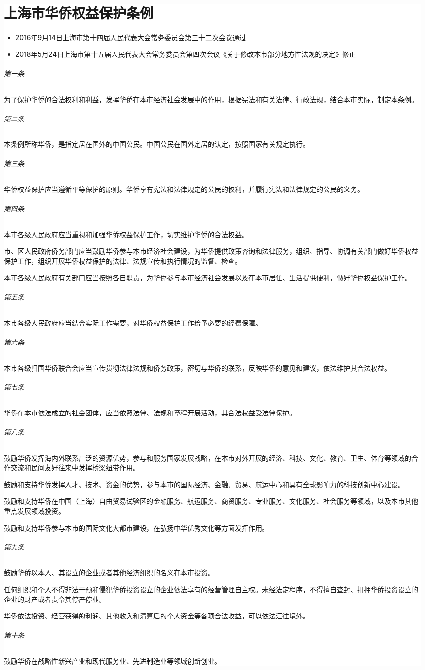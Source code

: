 # 上海市华侨权益保护条例

- 2016年9月14日上海市第十四届人民代表大会常务委员会第三十二次会议通过

- 2018年5月24日上海市第十五届人民代表大会常务委员会第四次会议《关于修改本市部分地方性法规的决定》修正



###### 第一条

为了保护华侨的合法权利和利益，发挥华侨在本市经济社会发展中的作用，根据宪法和有关法律、行政法规，结合本市实际，制定本条例。

###### 第二条

本条例所称华侨，是指定居在国外的中国公民。中国公民在国外定居的认定，按照国家有关规定执行。

###### 第三条

华侨权益保护应当遵循平等保护的原则。华侨享有宪法和法律规定的公民的权利，并履行宪法和法律规定的公民的义务。

###### 第四条

本市各级人民政府应当重视和加强华侨权益保护工作，切实维护华侨的合法权益。

市、区人民政府侨务部门应当鼓励华侨参与本市经济社会建设，为华侨提供政策咨询和法律服务，组织、指导、协调有关部门做好华侨权益保护工作，组织开展华侨权益保护的法律、法规宣传和执行情况的监督、检查。

本市各级人民政府有关部门应当按照各自职责，为华侨参与本市经济社会发展以及在本市居住、生活提供便利，做好华侨权益保护工作。

###### 第五条

本市各级人民政府应当结合实际工作需要，对华侨权益保护工作给予必要的经费保障。

###### 第六条

本市各级归国华侨联合会应当宣传贯彻法律法规和侨务政策，密切与华侨的联系，反映华侨的意见和建议，依法维护其合法权益。

###### 第七条

华侨在本市依法成立的社会团体，应当依照法律、法规和章程开展活动，其合法权益受法律保护。

###### 第八条

鼓励华侨发挥海内外联系广泛的资源优势，参与和服务国家发展战略，在本市对外开展的经济、科技、文化、教育、卫生、体育等领域的合作交流和民间友好往来中发挥桥梁纽带作用。

鼓励和支持华侨发挥人才、技术、资金的优势，参与本市的国际经济、金融、贸易、航运中心和具有全球影响力的科技创新中心建设。

鼓励和支持华侨在中国（上海）自由贸易试验区的金融服务、航运服务、商贸服务、专业服务、文化服务、社会服务等领域，以及本市其他重点发展领域投资。

鼓励和支持华侨参与本市的国际文化大都市建设，在弘扬中华优秀文化等方面发挥作用。

###### 第九条

鼓励华侨以本人、其设立的企业或者其他经济组织的名义在本市投资。

任何组织和个人不得非法干预和侵犯华侨投资设立的企业依法享有的经营管理自主权。未经法定程序，不得擅自查封、扣押华侨投资设立的企业的财产或者责令其停产停业。

华侨依法投资、经营获得的利润、其他收入和清算后的个人资金等各项合法收益，可以依法汇往境外。

###### 第十条

鼓励华侨在战略性新兴产业和现代服务业、先进制造业等领域创新创业。
